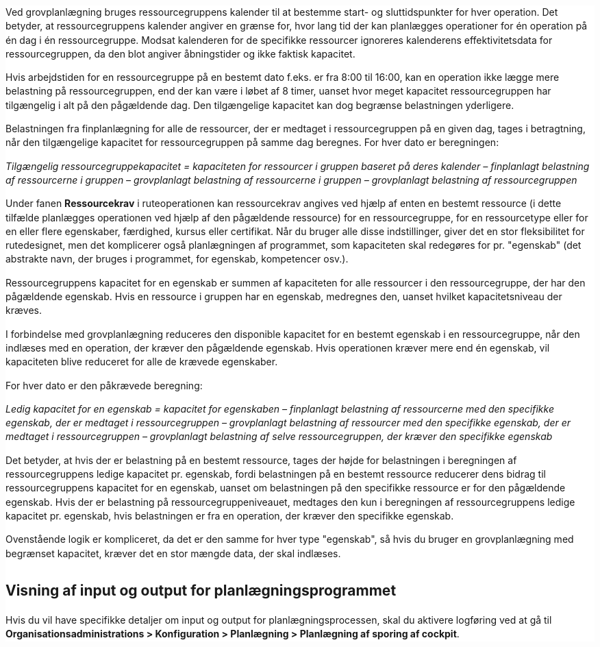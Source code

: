 Ved grovplanlægning bruges ressourcegruppens kalender til at bestemme start- og sluttidspunkter for hver operation. Det betyder, at ressourcegruppens kalender angiver en grænse for, hvor lang tid der kan planlægges operationer for én operation på én dag i én ressourcegruppe. Modsat kalenderen for de specifikke ressourcer ignoreres kalenderens effektivitetsdata for ressourcegruppen, da den blot angiver åbningstider og ikke faktisk kapacitet.

Hvis arbejdstiden for en ressourcegruppe på en bestemt dato f.eks. er fra 8:00 til 16:00, kan en operation ikke lægge mere belastning på ressourcegruppen, end der kan være i løbet af 8 timer, uanset hvor meget kapacitet ressourcegruppen har tilgængelig i alt på den pågældende dag. Den tilgængelige kapacitet kan dog begrænse belastningen yderligere.

Belastningen fra finplanlægning for alle de ressourcer, der er medtaget i ressourcegruppen på en given dag, tages i betragtning, når den tilgængelige kapacitet for ressourcegruppen på samme dag beregnes. For hver dato er beregningen:

*Tilgængelig ressourcegruppekapacitet = kapaciteten for ressourcer i gruppen baseret på deres kalender &ndash; finplanlagt belastning af ressourcerne i gruppen &ndash; grovplanlagt belastning af ressourcerne i gruppen &ndash; grovplanlagt belastning af ressourcegruppen*

Under fanen **Ressourcekrav** i ruteoperationen kan ressourcekrav angives ved hjælp af enten en bestemt ressource (i dette tilfælde planlægges operationen ved hjælp af den pågældende ressource) for en ressourcegruppe, for en ressourcetype eller for en eller flere egenskaber, færdighed, kursus eller certifikat. Når du bruger alle disse indstillinger, giver det en stor fleksibilitet for rutedesignet, men det komplicerer også planlægningen af programmet, som kapaciteten skal redegøres for pr. "egenskab" (det abstrakte navn, der bruges i programmet, for egenskab, kompetencer osv.).

Ressourcegruppens kapacitet for en egenskab er summen af kapaciteten for alle ressourcer i den ressourcegruppe, der har den pågældende egenskab. Hvis en ressource i gruppen har en egenskab, medregnes den, uanset hvilket kapacitetsniveau der kræves.

I forbindelse med grovplanlægning reduceres den disponible kapacitet for en bestemt egenskab i en ressourcegruppe, når den indlæses med en operation, der kræver den pågældende egenskab. Hvis operationen kræver mere end én egenskab, vil kapaciteten blive reduceret for alle de krævede egenskaber.

For hver dato er den påkrævede beregning:

*Ledig kapacitet for en egenskab = kapacitet for egenskaben &ndash; finplanlagt belastning af ressourcerne med den specifikke egenskab, der er medtaget i ressourcegruppen &ndash; grovplanlagt belastning af ressourcer med den specifikke egenskab, der er medtaget i ressourcegruppen &ndash; grovplanlagt belastning af selve ressourcegruppen, der kræver den specifikke egenskab*

Det betyder, at hvis der er belastning på en bestemt ressource, tages der højde for belastningen i beregningen af ressourcegruppens ledige kapacitet pr. egenskab, fordi belastningen på en bestemt ressource reducerer dens bidrag til ressourcegruppens kapacitet for en egenskab, uanset om belastningen på den specifikke ressource er for den pågældende egenskab. Hvis der er belastning på ressourcegruppeniveauet, medtages den kun i beregningen af ressourcegruppens ledige kapacitet pr. egenskab, hvis belastningen er fra en operation, der kræver den specifikke egenskab.

Ovenstående logik er kompliceret, da det er den samme for hver type "egenskab", så hvis du bruger en grovplanlægning med begrænset kapacitet, kræver det en stor mængde data, der skal indlæses.

## <a name="viewing-scheduling-engine-input-and-output"></a>Visning af input og output for planlægningsprogrammet

Hvis du vil have specifikke detaljer om input og output for planlægningsprocessen, skal du aktivere logføring ved at gå til **Organisationsadministrations \> Konfiguration \> Planlægning \> Planlægning af sporing af cockpit**.
